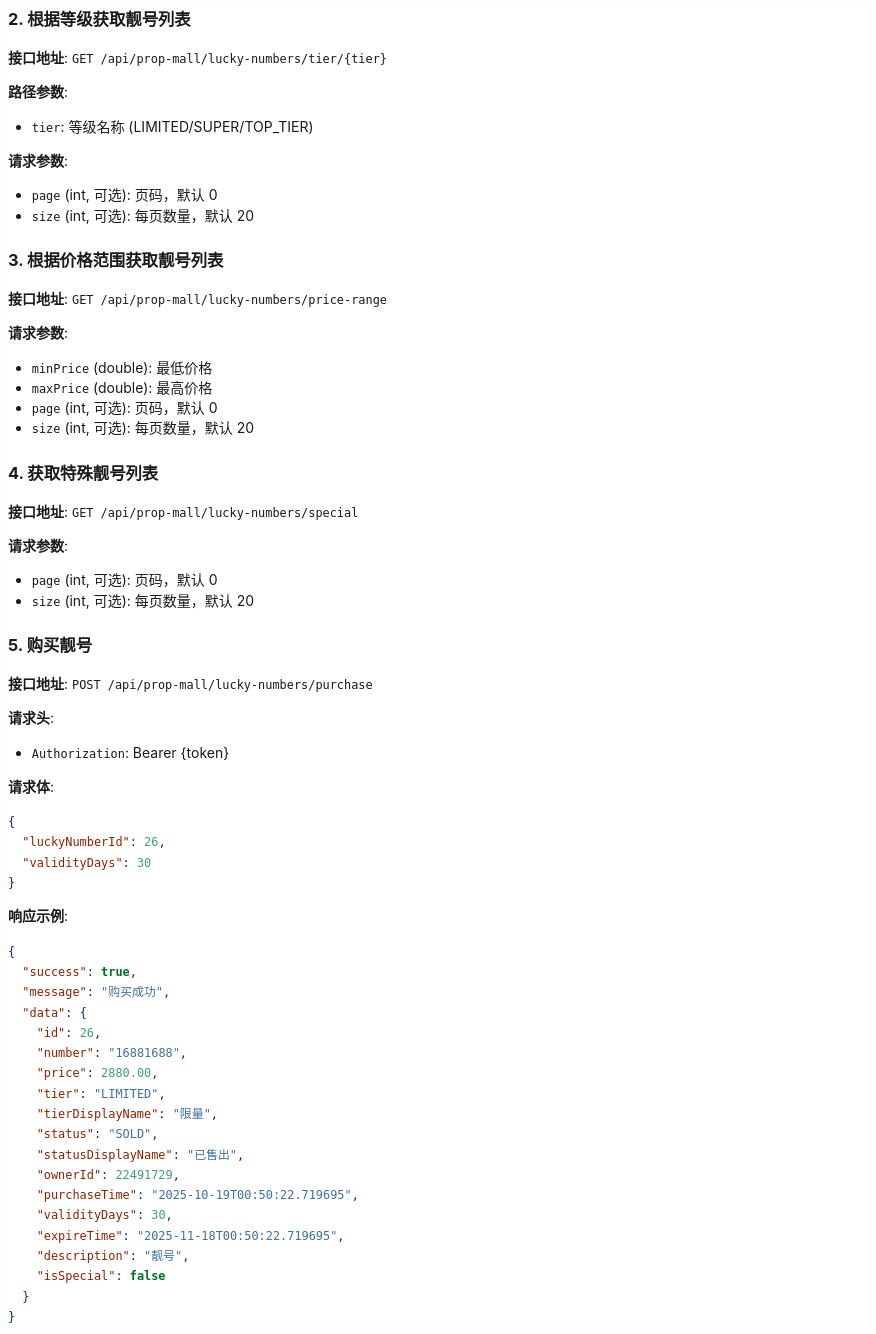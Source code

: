 ### 2. 根据等级获取靓号列表

**接口地址**: `GET /api/prop-mall/lucky-numbers/tier/{tier}`

**路径参数**:
- `tier`: 等级名称 (LIMITED/SUPER/TOP_TIER)

**请求参数**:
- `page` (int, 可选): 页码，默认 0
- `size` (int, 可选): 每页数量，默认 20

### 3. 根据价格范围获取靓号列表

**接口地址**: `GET /api/prop-mall/lucky-numbers/price-range`

**请求参数**:
- `minPrice` (double): 最低价格
- `maxPrice` (double): 最高价格
- `page` (int, 可选): 页码，默认 0
- `size` (int, 可选): 每页数量，默认 20

### 4. 获取特殊靓号列表

**接口地址**: `GET /api/prop-mall/lucky-numbers/special`

**请求参数**:
- `page` (int, 可选): 页码，默认 0
- `size` (int, 可选): 每页数量，默认 20

### 5. 购买靓号

**接口地址**: `POST /api/prop-mall/lucky-numbers/purchase`

**请求头**:
- `Authorization`: Bearer {token}

**请求体**:
```json
{
  "luckyNumberId": 26,
  "validityDays": 30
}
```

**响应示例**:
```json
{
  "success": true,
  "message": "购买成功",
  "data": {
    "id": 26,
    "number": "16881688",
    "price": 2880.00,
    "tier": "LIMITED",
    "tierDisplayName": "限量",
    "status": "SOLD",
    "statusDisplayName": "已售出",
    "ownerId": 22491729,
    "purchaseTime": "2025-10-19T00:50:22.719695",
    "validityDays": 30,
    "expireTime": "2025-11-18T00:50:22.719695",
    "description": "靓号",
    "isSpecial": false
  }
}
```
